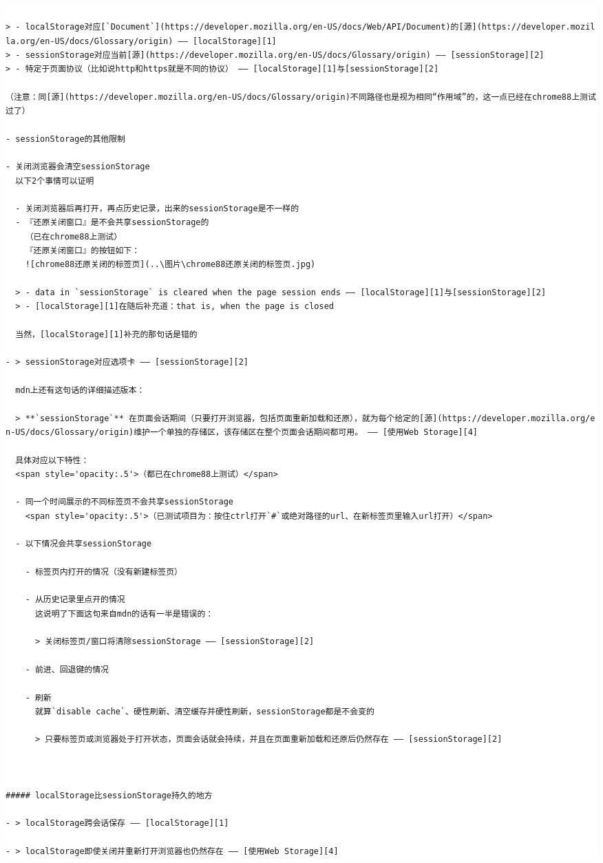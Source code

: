   ```

  > - localStorage对应[`Document`](https://developer.mozilla.org/en-US/docs/Web/API/Document)的[源](https://developer.mozilla.org/en-US/docs/Glossary/origin) —— [localStorage][1]
  > - sessionStorage对应当前[源](https://developer.mozilla.org/en-US/docs/Glossary/origin) —— [sessionStorage][2]
  > - 特定于页面协议（比如说http和https就是不同的协议） —— [localStorage][1]与[sessionStorage][2]

  （注意：同[源](https://developer.mozilla.org/en-US/docs/Glossary/origin)不同路径也是视为相同“作用域”的，这一点已经在chrome88上测试过了）

- sessionStorage的其他限制  

  - 关闭浏览器会清空sessionStorage  
    以下2个事情可以证明

    - 关闭浏览器后再打开，再点历史记录，出来的sessionStorage是不一样的
    - 『还原关闭窗口』是不会共享sessionStorage的  
      （已在chrome88上测试）  
      『还原关闭窗口』的按钮如下：  
      ![chrome88还原关闭的标签页](..\图片\chrome88还原关闭的标签页.jpg)  

    > - data in `sessionStorage` is cleared when the page session ends —— [localStorage][1]与[sessionStorage][2]
    > - [localStorage][1]在随后补充道：that is, when the page is closed

    当然，[localStorage][1]补充的那句话是错的

  - > sessionStorage对应选项卡 —— [sessionStorage][2]

    mdn上还有这句话的详细描述版本：  

    > **`sessionStorage`** 在页面会话期间（只要打开浏览器，包括页面重新加载和还原），就为每个给定的[源](https://developer.mozilla.org/en-US/docs/Glossary/origin)维护一个单独的存储区，该存储区在整个页面会话期间都可用。 —— [使用Web Storage][4]

    具体对应以下特性：  
    <span style='opacity:.5'>（都已在chrome88上测试）</span>

    - 同一个时间展示的不同标签页不会共享sessionStorage  
      <span style='opacity:.5'>（已测试项目为：按住ctrl打开`#`或绝对路径的url、在新标签页里输入url打开）</span>

    - 以下情况会共享sessionStorage

      - 标签页内打开的情况（没有新建标签页）

      - 从历史记录里点开的情况  
        这说明了下面这句来自mdn的话有一半是错误的：  

        > 关闭标签页/窗口将清除sessionStorage —— [sessionStorage][2]

      - 前进、回退键的情况

      - 刷新  
        就算`disable cache`、硬性刷新、清空缓存并硬性刷新，sessionStorage都是不会变的

        > 只要标签页或浏览器处于打开状态，页面会话就会持续，并且在页面重新加载和还原后仍然存在 —— [sessionStorage][2]



##### localStorage比sessionStorage持久的地方  

- > localStorage跨会话保存 —— [localStorage][1]

- > localStorage即使关闭并重新打开浏览器也仍然存在 —— [使用Web Storage][4]
  ```

[1]: https://developer.mozilla.org/en-US/docs/Web/API/Window/localStorage "《localStorage》 - MDN"
[2]: https://developer.mozilla.org/en-US/docs/Web/API/Window/sessionStorage "《sessionStorage》 - MDN"
[3]: https://developer.mozilla.org/en-US/docs/Web/API/Web_Storage_API "《Web Storage API》 - MDN"
[4]: https://developer.mozilla.org/en-US/docs/Web/API/Web_Storage_API/Using_the_Web_Storage_API "《使用Web Storage API》 - MDN"